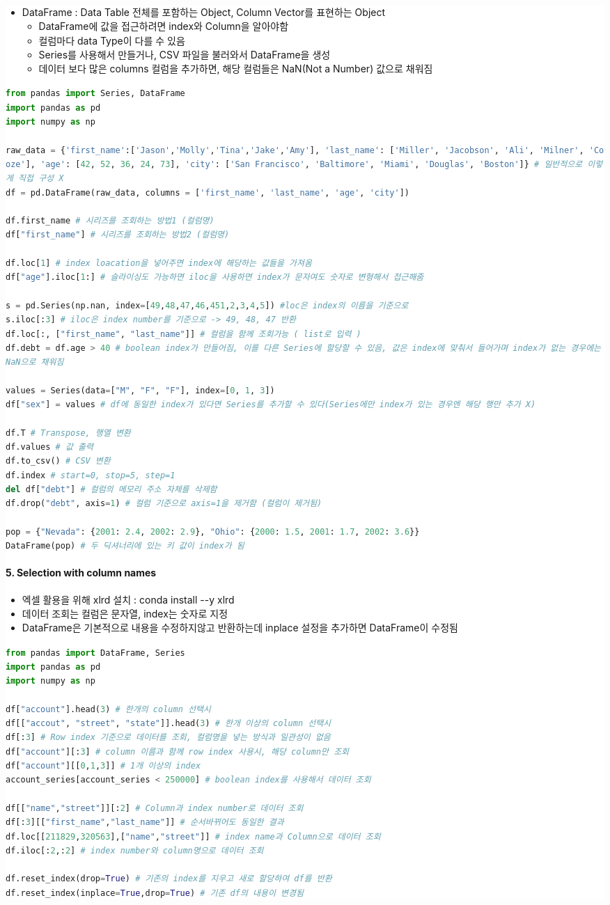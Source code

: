 + DataFrame : Data Table 전체를 포함하는 Object, Column Vector를 표현하는 Object
    + DataFrame에 값을 접근하려면 index와 Column을 알아야함
    + 컬럼마다 data Type이 다를 수 있음
    + Series를 사용해서 만들거나, CSV 파일을 불러와서 DataFrame을 생성
    + 데이터 보다 많은 columns 컬럼을 추가하면, 해당 컬럼들은 NaN(Not a Number) 값으로 채워짐
``` python
from pandas import Series, DataFrame
import pandas as pd
import numpy as np

raw_data = {'first_name':['Jason','Molly','Tina','Jake','Amy'], 'last_name': ['Miller', 'Jacobson', 'Ali', 'Milner', 'Cooze'], 'age': [42, 52, 36, 24, 73], 'city': ['San Francisco', 'Baltimore', 'Miami', 'Douglas', 'Boston']} # 일반적으로 이렇게 직접 구성 X
df = pd.DataFrame(raw_data, columns = ['first_name', 'last_name', 'age', 'city'])

df.first_name # 시리즈를 조회하는 방법1 (컬럼명)
df["first_name"] # 시리즈를 조회하는 방법2 (컬럼명)

df.loc[1] # index loacation을 넣어주면 index에 해당하는 값들을 가져옴
df["age"].iloc[1:] # 슬라이싱도 가능하면 iloc을 사용하면 index가 문자여도 숫자로 변형해서 접근해줌

s = pd.Series(np.nan, index=[49,48,47,46,451,2,3,4,5]) #loc은 index의 이름을 기준으로
s.iloc[:3] # iloc은 index number를 기준으로 -> 49, 48, 47 반환
df.loc[:, ["first_name", "last_name"]] # 컬럼을 함께 조회가능 ( list로 입력 )
df.debt = df.age > 40 # boolean index가 만들어짐, 이를 다른 Series에 할당할 수 있음, 값은 index에 맞춰서 들어가며 index가 없는 경우에는 NaN으로 채워짐

values = Series(data=["M", "F", "F"], index=[0, 1, 3])
df["sex"] = values # df에 동일한 index가 있다면 Series를 추가할 수 있다(Series에만 index가 있는 경우엔 해당 행만 추가 X)

df.T # Transpose, 행열 변환
df.values # 값 출력
df.to_csv() # CSV 변환
df.index # start=0, stop=5, step=1
del df["debt"] # 컬럼의 메모리 주소 자체를 삭제함
df.drop("debt", axis=1) # 컬럼 기준으로 axis=1을 제거함 (컬럼이 제거됨)

pop = {"Nevada": {2001: 2.4, 2002: 2.9}, "Ohio": {2000: 1.5, 2001: 1.7, 2002: 3.6}}
DataFrame(pop) # 두 딕셔너리에 있는 키 값이 index가 됨
```

#### 5. Selection with column names
+ 엑셀 활용을 위해 xlrd 설치 : conda install --y xlrd
+ 데이터 조회는 컬럼은 문자열, index는 숫자로 지정
+ DataFrame은 기본적으로 내용을 수정하지않고 반환하는데 inplace 설정을 추가하면 DataFrame이 수정됨
``` python
from pandas import DataFrame, Series
import pandas as pd
import numpy as np

df["account"].head(3) # 한개의 column 선택시
df[["accout", "street", "state"]].head(3) # 한개 이상의 column 선택시
df[:3] # Row index 기준으로 데이터를 조회, 컬럼명을 넣는 방식과 일관성이 없음
df["account"][:3] # column 이름과 함께 row index 사용시, 해당 column만 조회
df["account"][[0,1,3]] # 1개 이상의 index
account_series[account_series < 250000] # boolean index를 사용해서 데이터 조회

df[["name","street"]][:2] # Column과 index number로 데이터 조회
df[:3][["first_name","last_name"]] # 순서바뀌어도 동일한 결과
df.loc[[211829,320563],["name","street"]] # index name과 Column으로 데이터 조회
df.iloc[:2,:2] # index number와 column명으로 데이터 조회

df.reset_index(drop=True) # 기존의 index를 지우고 새로 할당하여 df를 반환
df.reset_index(inplace=True,drop=True) # 기존 df의 내용이 변경됨
```